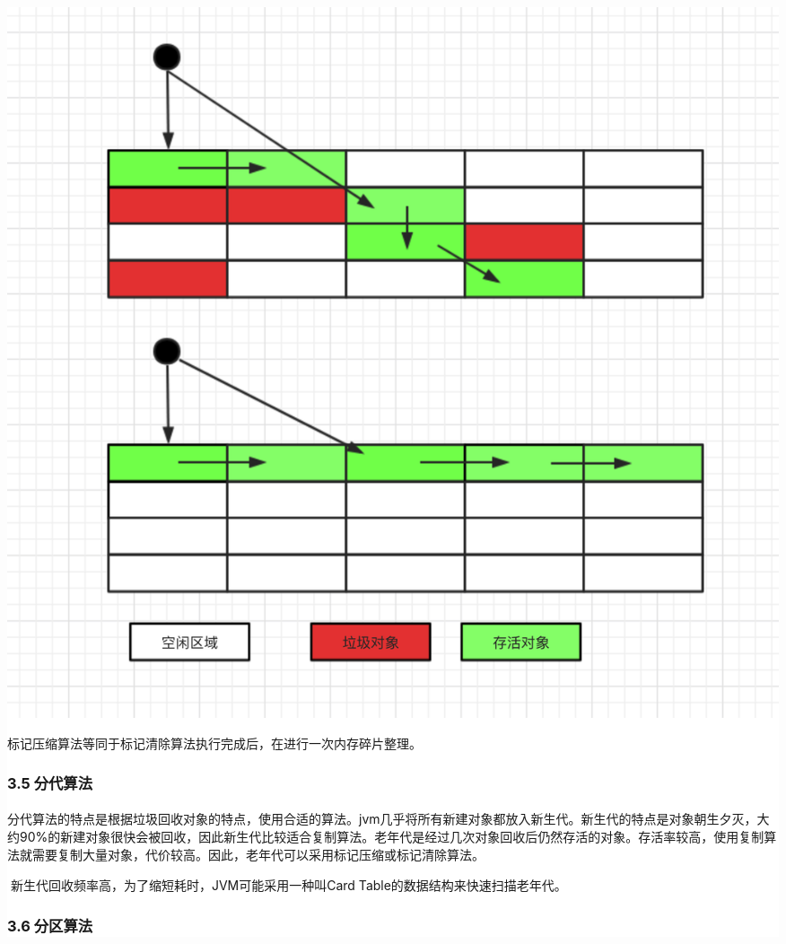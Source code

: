 ![](./picture/标记压缩算法.png)

标记压缩算法等同于标记清除算法执行完成后，在进行一次内存碎片整理。

### 3.5 分代算法

​	分代算法的特点是根据垃圾回收对象的特点，使用合适的算法。jvm几乎将所有新建对象都放入新生代。新生代的特点是对象朝生夕灭，大约90%的新建对象很快会被回收，因此新生代比较适合复制算法。老年代是经过几次对象回收后仍然存活的对象。存活率较高，使用复制算法就需要复制大量对象，代价较高。因此，老年代可以采用标记压缩或标记清除算法。

​	新生代回收频率高，为了缩短耗时，JVM可能采用一种叫Card Table的数据结构来快速扫描老年代。

### 3.6 分区算法
